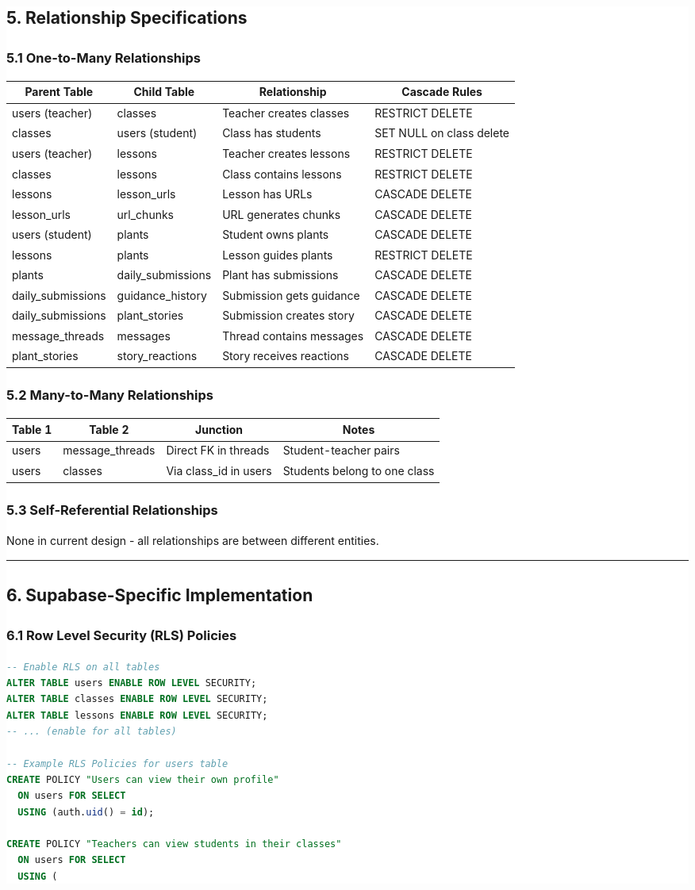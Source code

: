
## **5. Relationship Specifications**

### **5.1 One-to-Many Relationships**

| Parent Table | Child Table | Relationship | Cascade Rules |
|--------------|-------------|--------------|---------------|
| users (teacher) | classes | Teacher creates classes | RESTRICT DELETE |
| classes | users (student) | Class has students | SET NULL on class delete |
| users (teacher) | lessons | Teacher creates lessons | RESTRICT DELETE |
| classes | lessons | Class contains lessons | RESTRICT DELETE |
| lessons | lesson_urls | Lesson has URLs | CASCADE DELETE |
| lesson_urls | url_chunks | URL generates chunks | CASCADE DELETE |
| users (student) | plants | Student owns plants | CASCADE DELETE |
| lessons | plants | Lesson guides plants | RESTRICT DELETE |
| plants | daily_submissions | Plant has submissions | CASCADE DELETE |
| daily_submissions | guidance_history | Submission gets guidance | CASCADE DELETE |
| daily_submissions | plant_stories | Submission creates story | CASCADE DELETE |
| message_threads | messages | Thread contains messages | CASCADE DELETE |
| plant_stories | story_reactions | Story receives reactions | CASCADE DELETE |

### **5.2 Many-to-Many Relationships**

| Table 1 | Table 2 | Junction | Notes |
|---------|---------|----------|-------|
| users | message_threads | Direct FK in threads | Student-teacher pairs |
| users | classes | Via class_id in users | Students belong to one class |

### **5.3 Self-Referential Relationships**

None in current design - all relationships are between different entities.

---

## **6. Supabase-Specific Implementation**

### **6.1 Row Level Security (RLS) Policies**

```sql
-- Enable RLS on all tables
ALTER TABLE users ENABLE ROW LEVEL SECURITY;
ALTER TABLE classes ENABLE ROW LEVEL SECURITY;
ALTER TABLE lessons ENABLE ROW LEVEL SECURITY;
-- ... (enable for all tables)

-- Example RLS Policies for users table
CREATE POLICY "Users can view their own profile"
  ON users FOR SELECT
  USING (auth.uid() = id);

CREATE POLICY "Teachers can view students in their classes"
  ON users FOR SELECT
  USING (
```